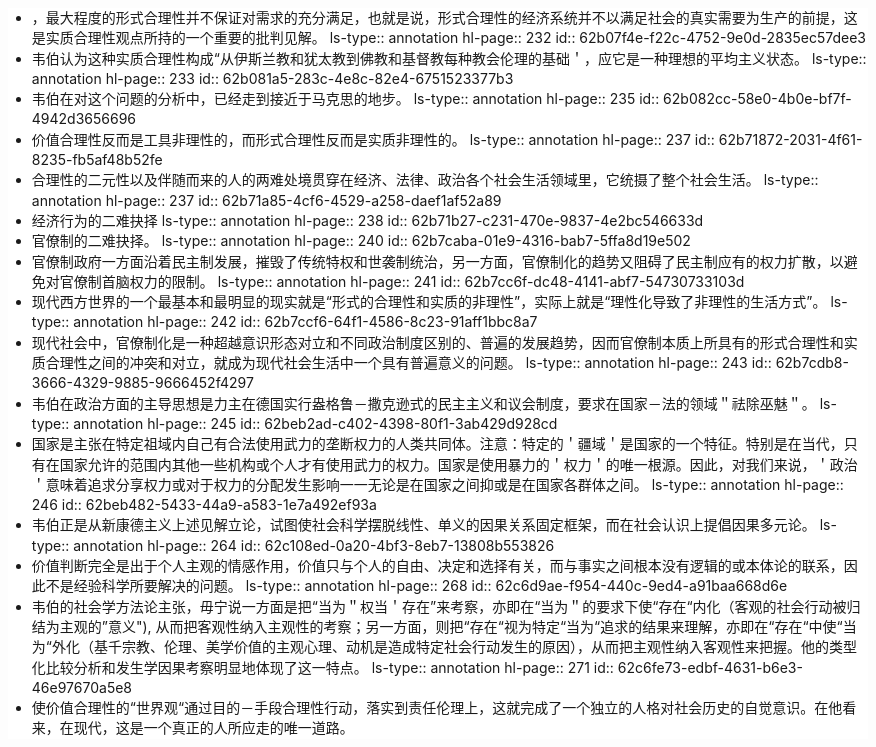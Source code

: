 - ，最大程度的形式合理性并不保证对需求的充分满足，也就是说，形式合理性的经济系统并不以满足社会的真实需要为生产的前提，这是实质合理性观点所持的一个重要的批判见解。
  ls-type:: annotation
  hl-page:: 232
  id:: 62b07f4e-f22c-4752-9e0d-2835ec57dee3
- 韦伯认为这种实质合理性构成“从伊斯兰教和犹太教到佛教和基督教每种教会伦理的基础＇，应它是一种理想的平均主义状态。
  ls-type:: annotation
  hl-page:: 233
  id:: 62b081a5-283c-4e8c-82e4-6751523377b3
- 韦伯在对这个问题的分析中，已经走到接近于马克思的地步。
  ls-type:: annotation
  hl-page:: 235
  id:: 62b082cc-58e0-4b0e-bf7f-4942d3656696
- 价值合理性反而是工具非理性的，而形式合理性反而是实质非理性的。
  ls-type:: annotation
  hl-page:: 237
  id:: 62b71872-2031-4f61-8235-fb5af48b52fe
- 合理性的二元性以及伴随而来的人的两难处境贯穿在经济、法律、政治各个社会生活领域里，它统摄了整个社会生活。
  ls-type:: annotation
  hl-page:: 237
  id:: 62b71a85-4cf6-4529-a258-daef1af52a89
- 经济行为的二难抉择
  ls-type:: annotation
  hl-page:: 238
  id:: 62b71b27-c231-470e-9837-4e2bc546633d
- 官僚制的二难抉择。
  ls-type:: annotation
  hl-page:: 240
  id:: 62b7caba-01e9-4316-bab7-5ffa8d19e502
- 官僚制政府一方面沿着民主制发展，摧毁了传统特权和世袭制统治，另一方面，官僚制化的趋势又阻碍了民主制应有的权力扩散，以避免对官僚制首脑权力的限制。
  ls-type:: annotation
  hl-page:: 241
  id:: 62b7cc6f-dc48-4141-abf7-54730733103d
- 现代西方世界的一个最基本和最明显的现实就是“形式的合理性和实质的非理性”，实际上就是“理性化导致了非理性的生活方式”。
  ls-type:: annotation
  hl-page:: 242
  id:: 62b7ccf6-64f1-4586-8c23-91aff1bbc8a7
- 现代社会中，官僚制化是一种超越意识形态对立和不同政治制度区别的、普遍的发展趋势，因而官僚制本质上所具有的形式合理性和实质合理性之间的冲突和对立，就成为现代社会生活中一个具有普遍意义的问题。
  ls-type:: annotation
  hl-page:: 243
  id:: 62b7cdb8-3666-4329-9885-9666452f4297
- 韦伯在政治方面的主导思想是力主在德国实行盎格鲁－撒克逊式的民主主义和议会制度，要求在国家－法的领域＂祛除巫魅＂。
  ls-type:: annotation
  hl-page:: 245
  id:: 62beb2ad-c402-4398-80f1-3ab429d928cd
- 国家是主张在特定祖域内自己有合法使用武力的垄断权力的人类共同体。注意：特定的＇疆域＇是国家的一个特征。特别是在当代，只有在国家允许的范围内其他一些机构或个人才有使用武力的权力。国家是使用暴力的＇权力＇的唯一根源。因此，对我们来说，＇政治＇意味着追求分享权力或对于权力的分配发生影响一一无论是在国家之间抑或是在国家各群体之间。
  ls-type:: annotation
  hl-page:: 246
  id:: 62beb482-5433-44a9-a583-1e7a492ef93a
- 韦伯正是从新康德主义上述见解立论，试图使社会科学摆脱线性、单义的因果关系固定框架，而在社会认识上提倡因果多元论。
  ls-type:: annotation
  hl-page:: 264
  id:: 62c108ed-0a20-4bf3-8eb7-13808b553826
- 价值判断完全是出于个人主观的情感作用，价值只与个人的自由、决定和选择有关，而与事实之间根本没有逻辑的或本体论的联系，因此不是经验科学所要解决的问题。
  ls-type:: annotation
  hl-page:: 268
  id:: 62c6d9ae-f954-440c-9ed4-a91baa668d6e
- 韦伯的社会学方法论主张，毋宁说一方面是把“当为＂权当＇存在”来考察，亦即在“当为＂的要求下使“存在“内化（客观的社会行动被归结为主观的”意义"), 从而把客观性纳入主观性的考察；另一方面，则把“存在“视为特定“当为“追求的结果来理解，亦即在“存在“中使“当为“外化（基千宗教、伦理、美学价值的主观心理、动机是造成特定社会行动发生的原因），从而把主观性纳入客观性来把握。他的类型化比较分析和发生学因果考察明显地体现了这一特点。
  ls-type:: annotation
  hl-page:: 271
  id:: 62c6fe73-edbf-4631-b6e3-46e97670a5e8
- 使价值合理性的“世界观“通过目的－手段合理性行动，落实到责任伦理上，这就完成了一个独立的人格对社会历史的自觉意识。在他看来，在现代，这是一个真正的人所应走的唯一道路。